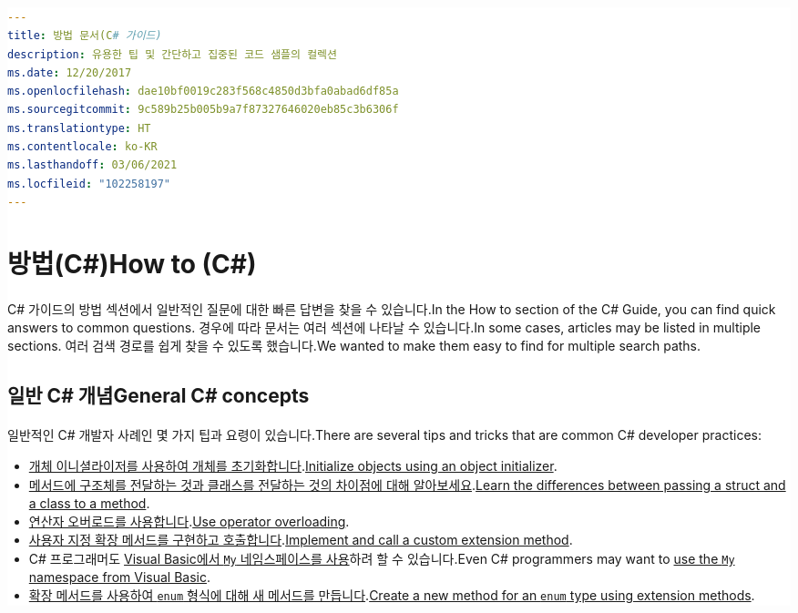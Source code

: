 ```yaml
---
title: 방법 문서(C# 가이드)
description: 유용한 팁 및 간단하고 집중된 코드 샘플의 컬렉션
ms.date: 12/20/2017
ms.openlocfilehash: dae10bf0019c283f568c4850d3bfa0abad6df85a
ms.sourcegitcommit: 9c589b25b005b9a7f87327646020eb85c3b6306f
ms.translationtype: HT
ms.contentlocale: ko-KR
ms.lasthandoff: 03/06/2021
ms.locfileid: "102258197"
---
```

# <a name="how-to-c"></a><span data-ttu-id="e9166-103">방법(C#)</span><span class="sxs-lookup"><span data-stu-id="e9166-103">How to (C#)</span></span>

<span data-ttu-id="e9166-104">C# 가이드의 방법 섹션에서 일반적인 질문에 대한 빠른 답변을 찾을 수 있습니다.</span><span class="sxs-lookup"><span data-stu-id="e9166-104">In the How to section of the C# Guide, you can find quick answers to common questions.</span></span> <span data-ttu-id="e9166-105">경우에 따라 문서는 여러 섹션에 나타날 수 있습니다.</span><span class="sxs-lookup"><span data-stu-id="e9166-105">In some cases, articles may be listed in multiple sections.</span></span> <span data-ttu-id="e9166-106">여러 검색 경로를 쉽게 찾을 수 있도록 했습니다.</span><span class="sxs-lookup"><span data-stu-id="e9166-106">We wanted to make them easy to find for multiple search paths.</span></span>

## <a name="general-c-concepts"></a><span data-ttu-id="e9166-107">일반 C# 개념</span><span class="sxs-lookup"><span data-stu-id="e9166-107">General C# concepts</span></span>

<span data-ttu-id="e9166-108">일반적인 C# 개발자 사례인 몇 가지 팁과 요령이 있습니다.</span><span class="sxs-lookup"><span data-stu-id="e9166-108">There are several tips and tricks that are common C# developer practices:</span></span>

- <span data-ttu-id="e9166-109">[개체 이니셜라이저를 사용하여 개체를 초기화합니다](../programming-guide/classes-and-structs/how-to-initialize-objects-by-using-an-object-initializer.md).</span><span class="sxs-lookup"><span data-stu-id="e9166-109">[Initialize objects using an object initializer](../programming-guide/classes-and-structs/how-to-initialize-objects-by-using-an-object-initializer.md).</span></span>
- <span data-ttu-id="e9166-110">[메서드에 구조체를 전달하는 것과 클래스를 전달하는 것의 차이점에 대해 알아보세요](../programming-guide/classes-and-structs/how-to-know-the-difference-passing-a-struct-and-passing-a-class-to-a-method.md).</span><span class="sxs-lookup"><span data-stu-id="e9166-110">[Learn the differences between passing a struct and a class to a method](../programming-guide/classes-and-structs/how-to-know-the-difference-passing-a-struct-and-passing-a-class-to-a-method.md).</span></span>
- <span data-ttu-id="e9166-111">[연산자 오버로드를 사용합니다](../language-reference/operators/operator-overloading.md).</span><span class="sxs-lookup"><span data-stu-id="e9166-111">[Use operator overloading](../language-reference/operators/operator-overloading.md).</span></span>
- <span data-ttu-id="e9166-112">[사용자 지정 확장 메서드를 구현하고 호출합니다](../programming-guide/classes-and-structs/how-to-implement-and-call-a-custom-extension-method.md).</span><span class="sxs-lookup"><span data-stu-id="e9166-112">[Implement and call a custom extension method](../programming-guide/classes-and-structs/how-to-implement-and-call-a-custom-extension-method.md).</span></span>
- <span data-ttu-id="e9166-113">C# 프로그래머도 [Visual Basic에서 `My` 네임스페이스를 사용](../programming-guide/namespaces/how-to-use-the-my-namespace.md)하려 할 수 있습니다.</span><span class="sxs-lookup"><span data-stu-id="e9166-113">Even C# programmers may want to [use the `My` namespace from Visual Basic](../programming-guide/namespaces/how-to-use-the-my-namespace.md).</span></span>
- <span data-ttu-id="e9166-114">[확장 메서드를 사용하여 `enum` 형식에 대해 새 메서드를 만듭니다](../programming-guide/classes-and-structs/how-to-create-a-new-method-for-an-enumeration.md).</span><span class="sxs-lookup"><span data-stu-id="e9166-114">[Create a new method for an `enum` type using extension methods](../programming-guide/classes-and-structs/how-to-create-a-new-method-for-an-enumeration.md).</span></span>
